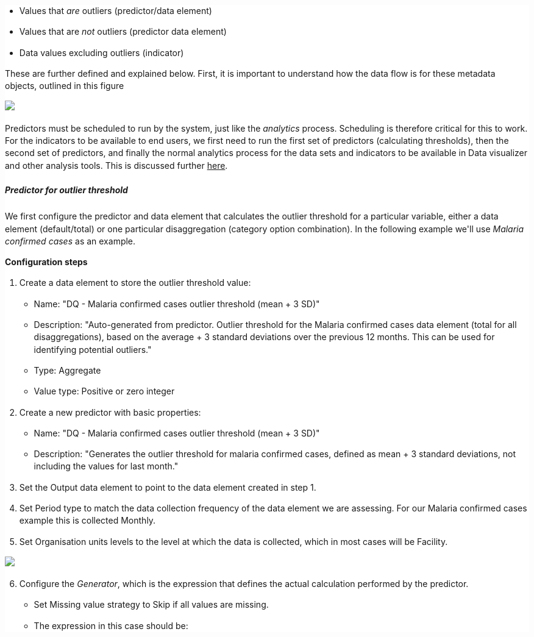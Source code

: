 -   Values that *are* outliers (predictor/data element)

-   Values that are *not* outliers (predictor data element)

-   Data values excluding outliers (indicator)

These are further defined and explained below. First, it is important to understand how the data flow is for these metadata objects, outlined in this figure

![](resources/images/dq_outlier_image11.png)

Predictors must be scheduled to run by the system, just like the *analytics* process. Scheduling is therefore critical for this to work. For the indicators to be available to end users, we first need to run the first set of predictors (calculating thresholds), then the second set of predictors, and finally the normal analytics process for the data sets and indicators to be available in Data visualizer and other analysis tools. This is discussed further [here](#scheduling).

##### Predictor for outlier threshold

We first configure the predictor and data element that calculates the outlier threshold for a particular variable, either a data element (default/total) or one particular disaggregation (category option combination). In the following example we'll use *Malaria confirmed cases* as an example.

**Configuration steps**

1.  Create a data element to store the outlier threshold value:

    -   Name: "DQ - Malaria confirmed cases outlier threshold (mean + 3 SD)"

    -   Description: "Auto-generated from predictor. Outlier threshold for the Malaria confirmed cases data element (total for all disaggregations), based on the average + 3 standard deviations over the previous 12 months. This can be used for identifying potential outliers."

    -   Type: Aggregate

    -   Value type: Positive or zero integer

2.  Create a new predictor with basic properties:

    -   Name: "DQ - Malaria confirmed cases outlier threshold (mean + 3 SD)"

    -   Description: "Generates the outlier threshold for malaria confirmed cases, defined as mean + 3 standard deviations, not including the values for last month."

3.  Set the Output data element to point to the data element created in step 1.

4.  Set Period type to match the data collection frequency of the data element we are assessing. For our Malaria confirmed cases example this is collected Monthly.

5.  Set Organisation units levels to the level at which the data is collected, which in most cases will be Facility.

![](resources/images/dq_outlier_image10.png)

6.  Configure the *Generator*, which is the expression that defines the actual calculation performed by the predictor.

    -   Set Missing value strategy to Skip if all values are missing.

    -   The expression in this case should be:
